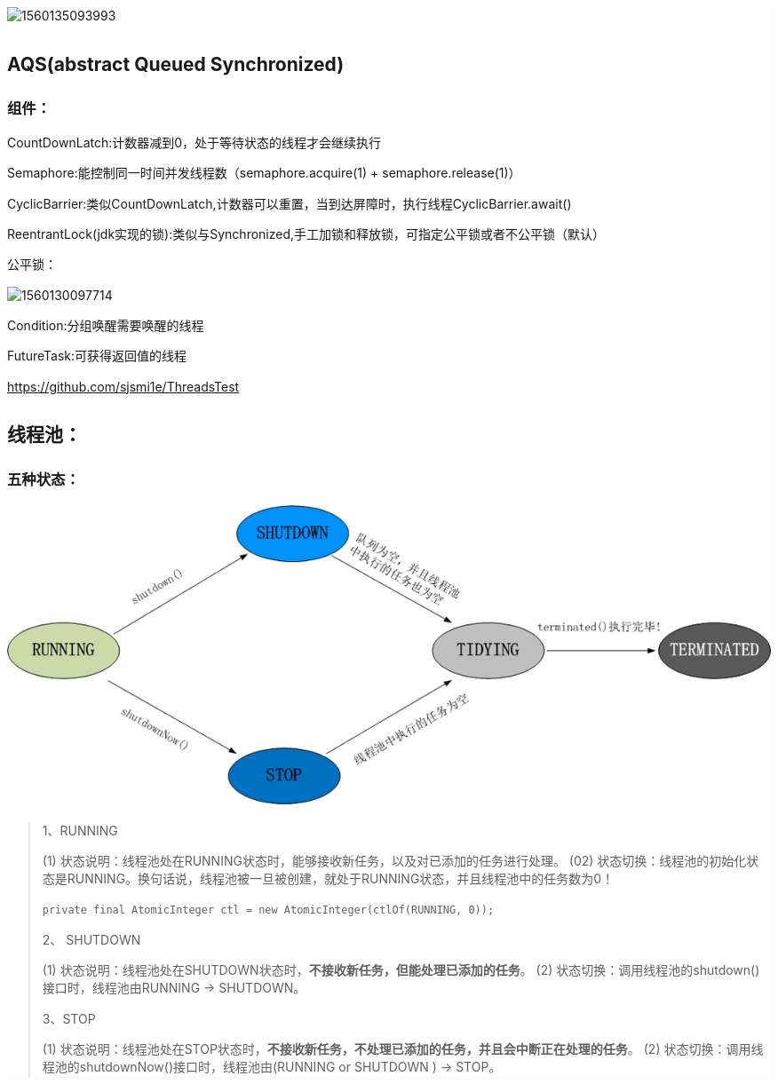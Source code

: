   ![1560135093993](C:\Users\Administrator\AppData\Roaming\Typora\typora-user-images\1560135093993.png)

AQS(abstract Queued Synchronized)
---------------------------------

### 组件：

CountDownLatch:计数器减到0，处于等待状态的线程才会继续执行

Semaphore:能控制同一时间并发线程数（semaphore.acquire(1) + semaphore.release(1)）

CyclicBarrier:类似CountDownLatch,计数器可以重置，当到达屏障时，执行线程CyclicBarrier.await()

ReentrantLock(jdk实现的锁):类似与Synchronized,手工加锁和释放锁，可指定公平锁或者不公平锁（默认）

公平锁：

![1560130097714](C:\Users\Administrator\AppData\Roaming\Typora\typora-user-images\1560130097714.png)

Condition:分组唤醒需要唤醒的线程

FutureTask:可获得返回值的线程

<https://github.com/sjsmi1e/ThreadsTest>

线程池：
--------

### 五种状态：

![image](media/6baeb3b4a1f2a22830a8bfc3f4ec0294.jpg)

>   1、RUNNING
>
>   (1) 状态说明：线程池处在RUNNING状态时，能够接收新任务，以及对已添加的任务进行处理。 
>   (02) 状态切换：线程池的初始化状态是RUNNING。换句话说，线程池被一旦被创建，就处于RUNNING状态，并且线程池中的任务数为0！
>
>   ```
>   private final AtomicInteger ctl = new AtomicInteger(ctlOf(RUNNING, 0));
>   ```
>
>   2、 SHUTDOWN
>
>   (1) 状态说明：线程池处在SHUTDOWN状态时，**不接收新任务，但能处理已添加的任务**。 
>   (2) 状态切换：调用线程池的shutdown()接口时，线程池由RUNNING -> SHUTDOWN。
>
>   3、STOP
>
>   (1) 状态说明：线程池处在STOP状态时，**不接收新任务，不处理已添加的任务，并且会中断正在处理的任务**。 
>   (2) 状态切换：调用线程池的shutdownNow()接口时，线程池由(RUNNING or SHUTDOWN ) -> STOP。